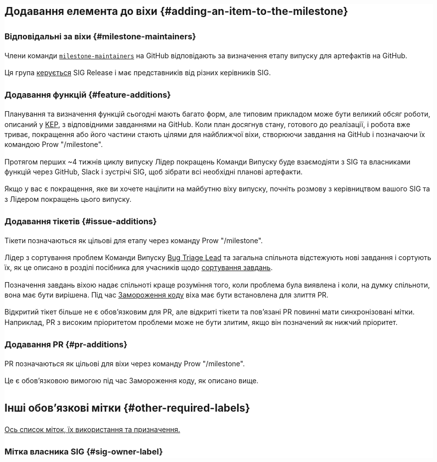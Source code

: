## Додавання елемента до віхи {#adding-an-item-to-the-milestone}

### Відповідальні за віхи {#milestone-maintainers}

Члени команди [`milestone-maintainers`](https://github.com/orgs/kubernetes/teams/milestone-maintainers/members) на GitHub відповідають за визначення етапу випуску для артефактів на GitHub.

Ця група [керується](https://git.k8s.io/sig-release/release-team/README.md#milestone-maintainers) SIG Release і має представників від різних керівників SIG.

### Додавання функцій {#feature-additions}

Планування та визначення функцій сьогодні мають багато форм, але типовим прикладом може бути великий обсяг роботи, описаний у [KEP][keps], з відповідними завданнями на GitHub. Коли план досягнув стану, готового до реалізації, і робота вже триває, покращення або його частини стають цілями для найближчої віхи, створюючи завдання на GitHub і позначаючи їх командою Prow "/milestone".

Протягом перших ~4 тижнів циклу випуску Лідер покращень Команди Випуску буде взаємодіяти з SIG та власниками функцій через GitHub, Slack і зустрічі SIG, щоб зібрати всі необхідні планові артефакти.

Якщо у вас є покращення, яке ви хочете націлити на майбутню віху випуску, почніть розмову з керівництвом вашого SIG та з Лідером покращень цього випуску.

### Додавання тікетів {#issue-additions}

Тікети позначаються як цільові для етапу через команду Prow "/milestone".

Лідер з сортування проблем Команди Випуску [Bug Triage Lead](https://git.k8s.io/sig-release/release-team/role-handbooks/bug-triage/README.md) та загальна спільнота відстежують нові завдання і сортують їх, як це описано в розділі посібника для учасників щодо [сортування завдань](https://k8s.dev/docs/guide/issue-triage/).

Позначення завдань віхою надає спільноті краще розуміння того, коли проблема була виявлена і коли, на думку спільноти, вона має бути вирішена. Під час [Замороження коду][code-freeze] віха має бути встановлена для злиття PR.

Відкритий тікет більше не є обов’язковим для PR, але відкриті тікети та повʼязані PR повинні мати синхронізовані мітки. Наприклад, PR з високим пріоритетом проблеми може не бути злитим, якщо він позначений як нижчий пріоритет.

### Додавання PR {#pr-additions}

PR позначаються як цільові для віхи через команду Prow "/milestone".

Це є обовʼязковою вимогою під час Замороження коду, як описано вище.

## Інші обовʼязкові мітки {#other-required-labels}

[Ось список міток, їх використання та призначення.](https://git.k8s.io/test-infra/label_sync/labels.md#labels-that-apply-to-all-repos-for-both-issues-and-prs)

### Мітка власника SIG {#sig-owner-label}


[cherry-picks]: https://git.k8s.io/community/contributors/devel/sig-release/cherry-picks.md
[code-freeze]: https://git.k8s.io/sig-release/releases/release_phases.md#code-freeze
[enhancements-freeze]: https://git.k8s.io/sig-release/releases/release_phases.md#enhancements-freeze
[exceptions]: https://git.k8s.io/sig-release/releases/release_phases.md#exceptions
[keps]: https://git.k8s.io/enhancements/keps
[release-managers]: /uk/releases/release-managers/
[release-team]: https://git.k8s.io/sig-release/release-team
[sig-list]: https://k8s.dev/sigs